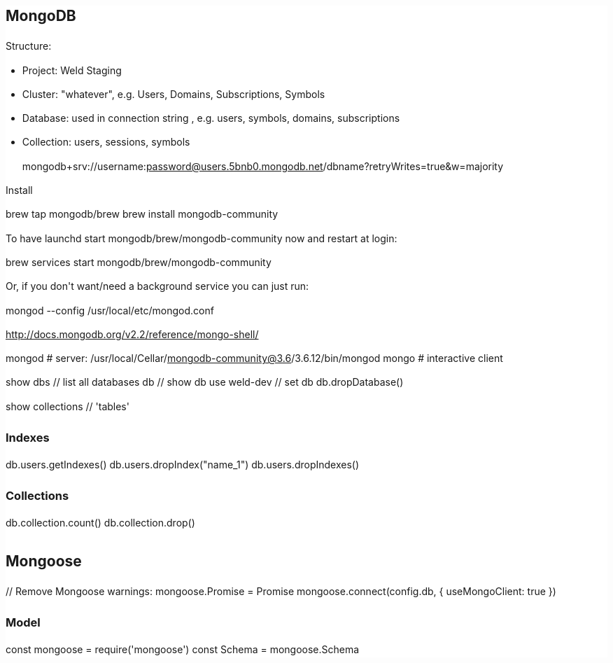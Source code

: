 ## MongoDB

Structure:

- Project: Weld Staging
- Cluster: "whatever", e.g. Users, Domains, Subscriptions, Symbols
- Database: used in connection string <dbname>, e.g. users, symbols, domains, subscriptions
- Collection: users, sessions, symbols

    mongodb+srv://username:password@users.5bnb0.mongodb.net/dbname?retryWrites=true&w=majority

Install

  brew tap mongodb/brew
  brew install mongodb-community

To have launchd start mongodb/brew/mongodb-community now and restart at login:

  brew services start mongodb/brew/mongodb-community

Or, if you don't want/need a background service you can just run:

  mongod --config /usr/local/etc/mongod.conf

http://docs.mongodb.org/v2.2/reference/mongo-shell/

mongod # server: /usr/local/Cellar/mongodb-community@3.6/3.6.12/bin/mongod
mongo # interactive client

show dbs // list all databases
db // show db
use weld-dev // set db
db.dropDatabase()

show collections // 'tables'

### Indexes

db.users.getIndexes()
db.users.dropIndex("name_1")
db.users.dropIndexes()

### Collections

db.collection.count()
db.collection.drop()


## Mongoose

  // Remove Mongoose warnings:
  mongoose.Promise = Promise
  mongoose.connect(config.db, { useMongoClient: true })

### Model

  const mongoose = require('mongoose')
  const Schema = mongoose.Schema
